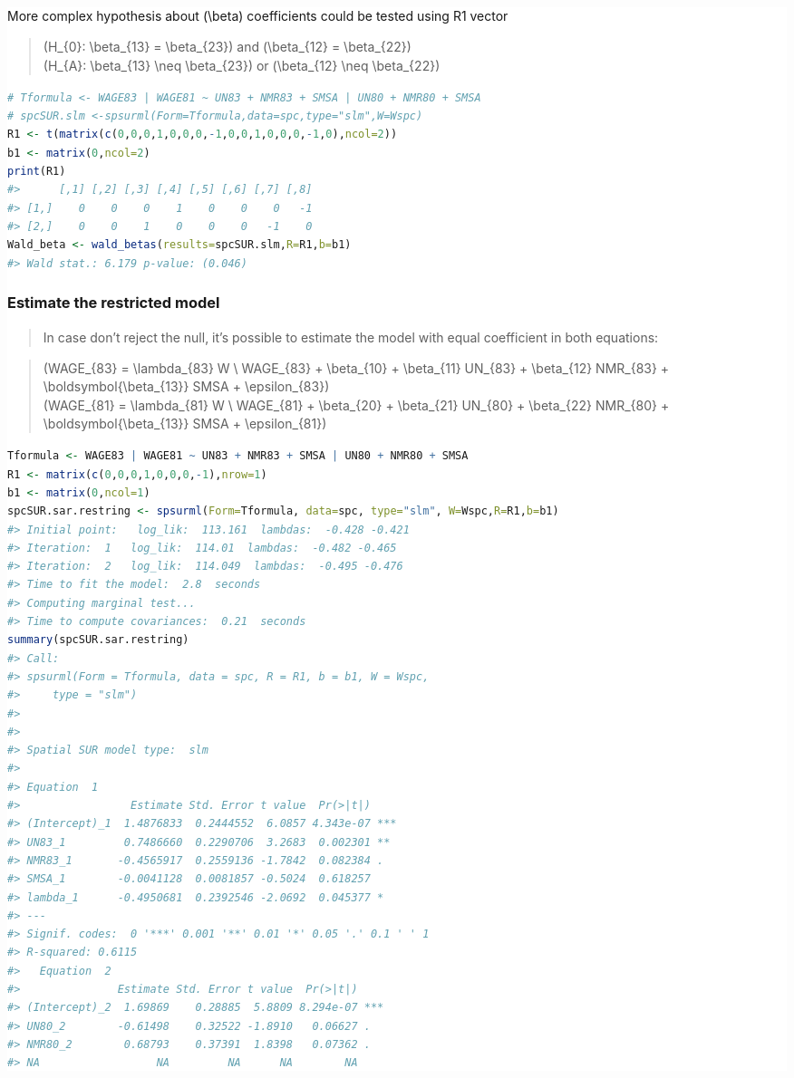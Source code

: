 More complex hypothesis about \(\beta\) coefficients could be tested
using R1 vector

> \(H_{0}: \beta_{13} = \beta_{23}\) and \(\beta_{12} = \beta_{22}\)  
> \(H_{A}: \beta_{13} \neq \beta_{23}\) or
> \(\beta_{12} \neq \beta_{22}\)

``` r
# Tformula <- WAGE83 | WAGE81 ~ UN83 + NMR83 + SMSA | UN80 + NMR80 + SMSA
# spcSUR.slm <-spsurml(Form=Tformula,data=spc,type="slm",W=Wspc)
R1 <- t(matrix(c(0,0,0,1,0,0,0,-1,0,0,1,0,0,0,-1,0),ncol=2))
b1 <- matrix(0,ncol=2)
print(R1)
#>      [,1] [,2] [,3] [,4] [,5] [,6] [,7] [,8]
#> [1,]    0    0    0    1    0    0    0   -1
#> [2,]    0    0    1    0    0    0   -1    0
Wald_beta <- wald_betas(results=spcSUR.slm,R=R1,b=b1)
#> Wald stat.: 6.179 p-value: (0.046)
```

### Estimate the restricted model

> In case don’t reject the null, it’s possible to estimate the model
> with equal coefficient in both
> equations:

> \(WAGE_{83} = \lambda_{83} W \ WAGE_{83} + \beta_{10} + \beta_{11} UN_{83} + \beta_{12} NMR_{83} + \boldsymbol{\beta_{13}} SMSA + \epsilon_{83}\)  
> \(WAGE_{81} = \lambda_{81} W \ WAGE_{81} + \beta_{20} + \beta_{21} UN_{80} + \beta_{22} NMR_{80} + \boldsymbol{\beta_{13}} SMSA + \epsilon_{81}\)

``` r
Tformula <- WAGE83 | WAGE81 ~ UN83 + NMR83 + SMSA | UN80 + NMR80 + SMSA
R1 <- matrix(c(0,0,0,1,0,0,0,-1),nrow=1)
b1 <- matrix(0,ncol=1)
spcSUR.sar.restring <- spsurml(Form=Tformula, data=spc, type="slm", W=Wspc,R=R1,b=b1)
#> Initial point:   log_lik:  113.161  lambdas:  -0.428 -0.421 
#> Iteration:  1   log_lik:  114.01  lambdas:  -0.482 -0.465 
#> Iteration:  2   log_lik:  114.049  lambdas:  -0.495 -0.476 
#> Time to fit the model:  2.8  seconds
#> Computing marginal test... 
#> Time to compute covariances:  0.21  seconds
summary(spcSUR.sar.restring)
#> Call:
#> spsurml(Form = Tformula, data = spc, R = R1, b = b1, W = Wspc, 
#>     type = "slm")
#> 
#>  
#> Spatial SUR model type:  slm 
#> 
#> Equation  1 
#>                 Estimate Std. Error t value  Pr(>|t|)    
#> (Intercept)_1  1.4876833  0.2444552  6.0857 4.343e-07 ***
#> UN83_1         0.7486660  0.2290706  3.2683  0.002301 ** 
#> NMR83_1       -0.4565917  0.2559136 -1.7842  0.082384 .  
#> SMSA_1        -0.0041128  0.0081857 -0.5024  0.618257    
#> lambda_1      -0.4950681  0.2392546 -2.0692  0.045377 *  
#> ---
#> Signif. codes:  0 '***' 0.001 '**' 0.01 '*' 0.05 '.' 0.1 ' ' 1
#> R-squared: 0.6115 
#>   Equation  2 
#>               Estimate Std. Error t value  Pr(>|t|)    
#> (Intercept)_2  1.69869    0.28885  5.8809 8.294e-07 ***
#> UN80_2        -0.61498    0.32522 -1.8910   0.06627 .  
#> NMR80_2        0.68793    0.37391  1.8398   0.07362 .  
#> NA                  NA         NA      NA        NA    
```